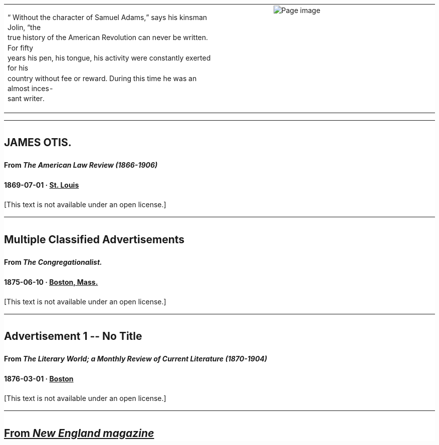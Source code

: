 <table style="width: 100%;"><tr><td style="width: 50%">

  
“ Without the character of Samuel Adams,” says his kinsman Jolin, “the  
true history of the American Revolution can never be written. For fifty  
years his pen, his tongue, his activity were constantly exerted for his  
country without fee or reward. During this time he was an almost inces-  
sant writer.
</td><td style="width: 50%; max-height: 75%; margin: auto; display: block;">
<img alt="Page image" src="https://iiif.archive.org/image/iiif/2/sim_congregational-quarterly_1869-01_11_1%2Fsim_congregational-quarterly_1869-01_11_1_jp2.zip%2Fsim_congregational-quarterly_1869-01_11_1_jp2%2Fsim_congregational-quarterly_1869-01_11_1_0006.jp2/pct:13.899253731343284,36.8006993006993,65.625,7.634032634032634/600,/0/default.jpg"/>
</td>
</tr></table>

---

## JAMES OTIS.

#### From _The American Law Review (1866-1906)_

#### 1869-07-01 &middot; [St. Louis](http://dbpedia.org/resource/St._Louis)

[This text is not available under an open license.]

---

## Multiple Classified Advertisements

#### From _The Congregationalist._

#### 1875-06-10 &middot; [Boston, Mass.](http://dbpedia.org/resource/Boston)

[This text is not available under an open license.]

---

## Advertisement 1 -- No Title

#### From _The Literary World; a Monthly Review of Current Literature (1870-1904)_

#### 1876-03-01 &middot; [Boston](http://dbpedia.org/resource/Boston)

[This text is not available under an open license.]

---

## [From _New England magazine_](https://archive.org/details/sim_the-new-england-magazine_1897-04_16_2/page/n122/mode/1up?view=theater)
